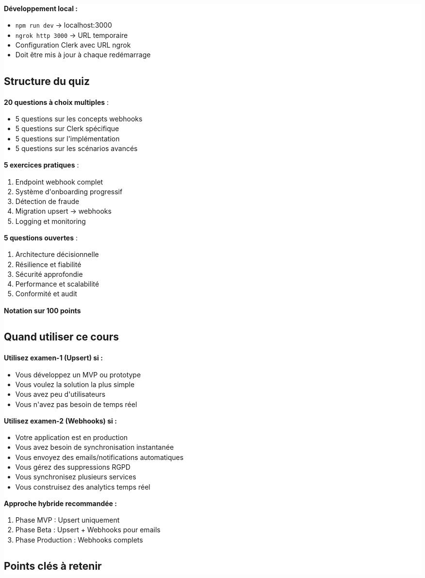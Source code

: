 **Développement local :**
- `npm run dev` → localhost:3000
- `ngrok http 3000` → URL temporaire
- Configuration Clerk avec URL ngrok
- Doit être mis à jour à chaque redémarrage

## Structure du quiz

**20 questions à choix multiples** :
- 5 questions sur les concepts webhooks
- 5 questions sur Clerk spécifique
- 5 questions sur l'implémentation
- 5 questions sur les scénarios avancés

**5 exercices pratiques** :
1. Endpoint webhook complet
2. Système d'onboarding progressif
3. Détection de fraude
4. Migration upsert → webhooks
5. Logging et monitoring

**5 questions ouvertes** :
1. Architecture décisionnelle
2. Résilience et fiabilité
3. Sécurité approfondie
4. Performance et scalabilité
5. Conformité et audit

**Notation sur 100 points**

## Quand utiliser ce cours

**Utilisez examen-1 (Upsert) si :**
- Vous développez un MVP ou prototype
- Vous voulez la solution la plus simple
- Vous avez peu d'utilisateurs
- Vous n'avez pas besoin de temps réel

**Utilisez examen-2 (Webhooks) si :**
- Votre application est en production
- Vous avez besoin de synchronisation instantanée
- Vous envoyez des emails/notifications automatiques
- Vous gérez des suppressions RGPD
- Vous synchronisez plusieurs services
- Vous construisez des analytics temps réel

**Approche hybride recommandée :**
1. Phase MVP : Upsert uniquement
2. Phase Beta : Upsert + Webhooks pour emails
3. Phase Production : Webhooks complets

## Points clés à retenir
